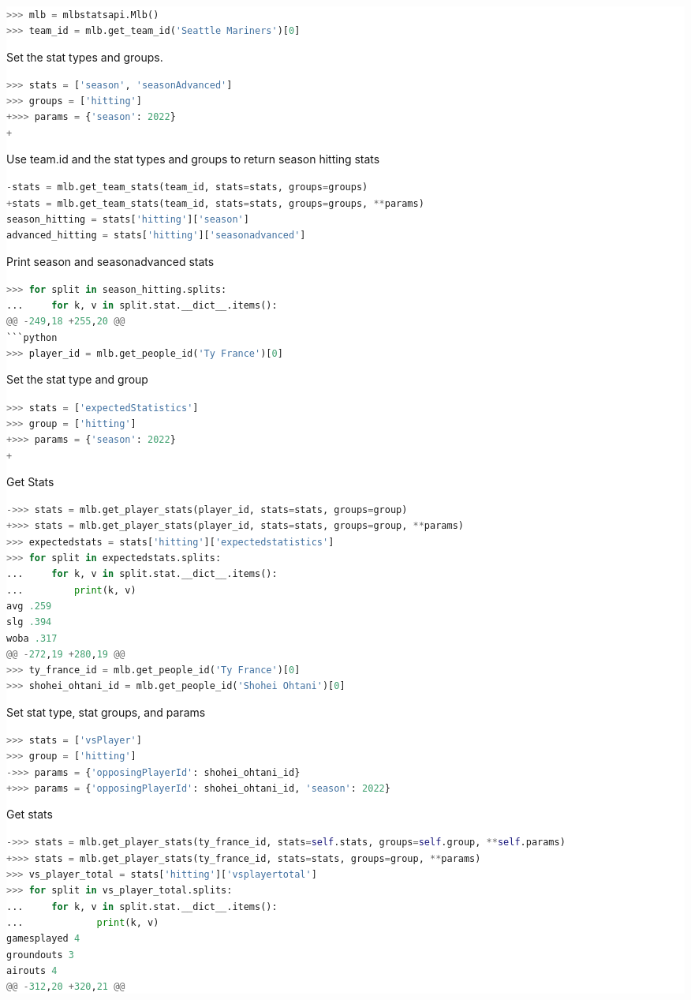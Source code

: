  ```python
 >>> mlb = mlbstatsapi.Mlb()
 >>> team_id = mlb.get_team_id('Seattle Mariners')[0]
 ```
 Set the stat types and groups.
 ```python
 >>> stats = ['season', 'seasonAdvanced']
 >>> groups = ['hitting']
+>>> params = {'season': 2022}
+
 ```
 Use team.id and the stat types and groups to return season hitting stats
 ```python
-stats = mlb.get_team_stats(team_id, stats=stats, groups=groups)
+stats = mlb.get_team_stats(team_id, stats=stats, groups=groups, **params)
 season_hitting = stats['hitting']['season']
 advanced_hitting = stats['hitting']['seasonadvanced']
 ```
 Print season and seasonadvanced stats
 ```python
 >>> for split in season_hitting.splits:
 ...     for k, v in split.stat.__dict__.items():
@@ -249,18 +255,20 @@
 ```python
 >>> player_id = mlb.get_people_id('Ty France')[0]
 ```
 Set the stat type and group
 ```python
 >>> stats = ['expectedStatistics']
 >>> group = ['hitting']
+>>> params = {'season': 2022}
+
 ```
 Get Stats
 ```python
->>> stats = mlb.get_player_stats(player_id, stats=stats, groups=group)
+>>> stats = mlb.get_player_stats(player_id, stats=stats, groups=group, **params)
 >>> expectedstats = stats['hitting']['expectedstatistics']
 >>> for split in expectedstats.splits:
 ...     for k, v in split.stat.__dict__.items():
 ...         print(k, v)
 avg .259
 slg .394
 woba .317
@@ -272,19 +280,19 @@
 >>> ty_france_id = mlb.get_people_id('Ty France')[0]
 >>> shohei_ohtani_id = mlb.get_people_id('Shohei Ohtani')[0]
 ```
 Set stat type, stat groups, and params
 ```python
 >>> stats = ['vsPlayer']
 >>> group = ['hitting']
->>> params = {'opposingPlayerId': shohei_ohtani_id}
+>>> params = {'opposingPlayerId': shohei_ohtani_id, 'season': 2022}
 ```
 Get stats
 ```python
->>> stats = mlb.get_player_stats(ty_france_id, stats=self.stats, groups=self.group, **self.params)
+>>> stats = mlb.get_player_stats(ty_france_id, stats=stats, groups=group, **params)
 >>> vs_player_total = stats['hitting']['vsplayertotal']
 >>> for split in vs_player_total.splits:
 ...     for k, v in split.stat.__dict__.items():
 ...             print(k, v)
 gamesplayed 4
 groundouts 3
 airouts 4
@@ -312,20 +320,21 @@
 ```